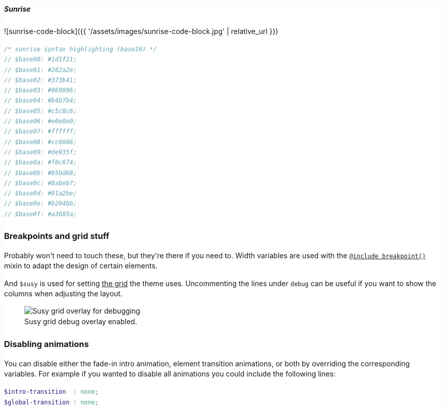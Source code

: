 ##### Sunrise

![sunrise-code-block]({{ '/assets/images/sunrise-code-block.jpg' | relative_url }})

```scss
/* sunrise syntax highlighting (base16) */
// $base00: #1d1f21;
// $base01: #282a2e;
// $base02: #373b41;
// $base03: #969896;
// $base04: #b4b7b4;
// $base05: #c5c8c6;
// $base06: #e0e0e0;
// $base07: #ffffff;
// $base08: #cc6666;
// $base09: #de935f;
// $base0a: #f0c674;
// $base0b: #b5bd68;
// $base0c: #8abeb7;
// $base0d: #81a2be;
// $base0e: #b294bb;
// $base0f: #a3685a;
```  

### Breakpoints and grid stuff

Probably won't need to touch these, but they're there if you need to. Width variables are used with the [`@include breakpoint()`](http://breakpoint-sass.com/) mixin to adapt the design of certain elements.

And `$susy` is used for setting [the grid](http://susy.oddbird.net/) the theme uses. Uncommenting the lines under `debug` can be useful if you want to show the columns when adjusting the layout.

<figure>
  <img src="{{ '/assets/images/mm-susy-grid-overlay.jpg' | relative_url }}" alt="Susy grid overlay for debugging">
  <figcaption>Susy grid debug overlay enabled.</figcaption>
</figure>

### Disabling animations

You can disable either the fade-in intro animation, element transition animations, or both by overriding the corresponding variables. For example if you wanted to disable all animations you could include the following lines:

```scss
$intro-transition  : none;
$global-transition : none;
```
